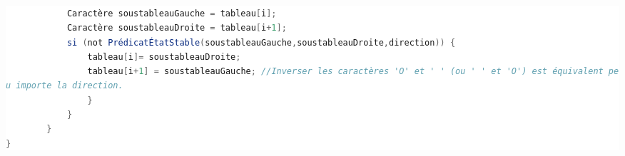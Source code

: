 ```java
            Caractère soustableauGauche = tableau[i];
            Caractère soustableauDroite = tableau[i+1];
            si (not PrédicatÉtatStable(soustableauGauche,soustableauDroite,direction)) {
                tableau[i]= soustableauDroite;
                tableau[i+1] = soustableauGauche; //Inverser les caractères 'O' et ' ' (ou ' ' et 'O') est équivalent peu importe la direction.
                }
            }
        }
}

```

